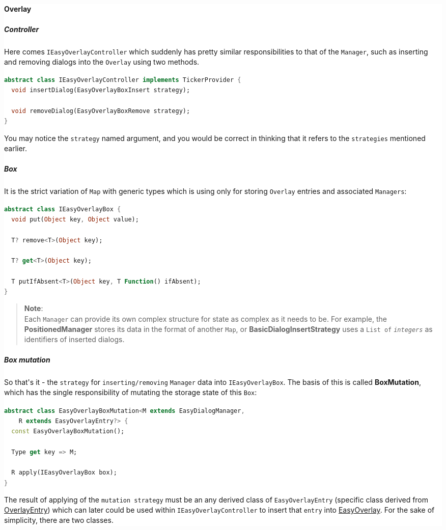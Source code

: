 #### Overlay
##### Controller
Here comes `IEasyOverlayController` which suddenly has pretty similar responsibilities to that of the `Manager`, such as inserting and removing dialogs into the `Overlay` using two methods.

```dart
abstract class IEasyOverlayController implements TickerProvider {
  void insertDialog(EasyOverlayBoxInsert strategy);

  void removeDialog(EasyOverlayBoxRemove strategy);
}
```

You may notice the `strategy` named argument, and you would be correct in thinking that it refers to the `strategies` mentioned earlier.

##### Box
It is the strict variation of `Map` with generic types which is using only for storing `Overlay` entries and associated `Managers`:

```dart  
abstract class IEasyOverlayBox {
  void put(Object key, Object value);

  T? remove<T>(Object key);

  T? get<T>(Object key);

  T putIfAbsent<T>(Object key, T Function() ifAbsent);
}
```

>**Note**:  
Each `Manager` can provide its own complex structure for state as complex as it needs to be. For example, the **PositionedManager** stores its data in the format of another `Map`, or **BasicDialogInsertStrategy** uses a `List of` *`integers`* as identifiers of inserted dialogs.

##### Box mutation
So that's it - the `strategy` for `inserting/removing` `Manager` data into `IEasyOverlayBox`. The basis of this is called **BoxMutation**, which has the single responsibility of mutating the storage state of this `Box`:

```dart
abstract class EasyOverlayBoxMutation<M extends EasyDialogManager,
    R extends EasyOverlayEntry?> {
  const EasyOverlayBoxMutation();

  Type get key => M;

  R apply(IEasyOverlayBox box);
}
```
The result of applying of the `mutation strategy` must be an any derived class of `EasyOverlayEntry` (specific class derived from [OverlayEntry](https://api.flutter.dev/flutter/widgets/OverlayEntry-class.html)) which can later could be used within `IEasyOverlayController` to insert that `entry` into [EasyOverlay](#easy-overlay).
For the sake of simplicity, there are two classes. 
